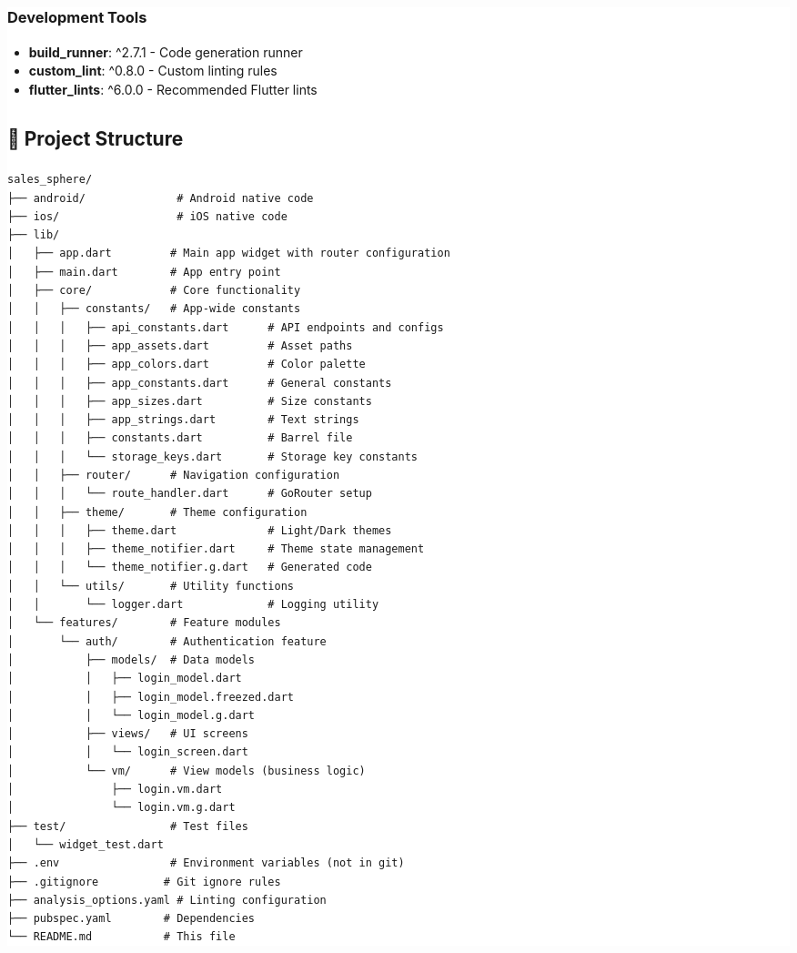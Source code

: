 ### Development Tools
- **build_runner**: ^2.7.1 - Code generation runner
- **custom_lint**: ^0.8.0 - Custom linting rules
- **flutter_lints**: ^6.0.0 - Recommended Flutter lints

## 📁 Project Structure

```
sales_sphere/
├── android/              # Android native code
├── ios/                  # iOS native code
├── lib/
│   ├── app.dart         # Main app widget with router configuration
│   ├── main.dart        # App entry point
│   ├── core/            # Core functionality
│   │   ├── constants/   # App-wide constants
│   │   │   ├── api_constants.dart      # API endpoints and configs
│   │   │   ├── app_assets.dart         # Asset paths
│   │   │   ├── app_colors.dart         # Color palette
│   │   │   ├── app_constants.dart      # General constants
│   │   │   ├── app_sizes.dart          # Size constants
│   │   │   ├── app_strings.dart        # Text strings
│   │   │   ├── constants.dart          # Barrel file
│   │   │   └── storage_keys.dart       # Storage key constants
│   │   ├── router/      # Navigation configuration
│   │   │   └── route_handler.dart      # GoRouter setup
│   │   ├── theme/       # Theme configuration
│   │   │   ├── theme.dart              # Light/Dark themes
│   │   │   ├── theme_notifier.dart     # Theme state management
│   │   │   └── theme_notifier.g.dart   # Generated code
│   │   └── utils/       # Utility functions
│   │       └── logger.dart             # Logging utility
│   └── features/        # Feature modules
│       └── auth/        # Authentication feature
│           ├── models/  # Data models
│           │   ├── login_model.dart
│           │   ├── login_model.freezed.dart
│           │   └── login_model.g.dart
│           ├── views/   # UI screens
│           │   └── login_screen.dart
│           └── vm/      # View models (business logic)
│               ├── login.vm.dart
│               └── login.vm.g.dart
├── test/                # Test files
│   └── widget_test.dart
├── .env                 # Environment variables (not in git)
├── .gitignore          # Git ignore rules
├── analysis_options.yaml # Linting configuration
├── pubspec.yaml        # Dependencies
└── README.md           # This file
```
